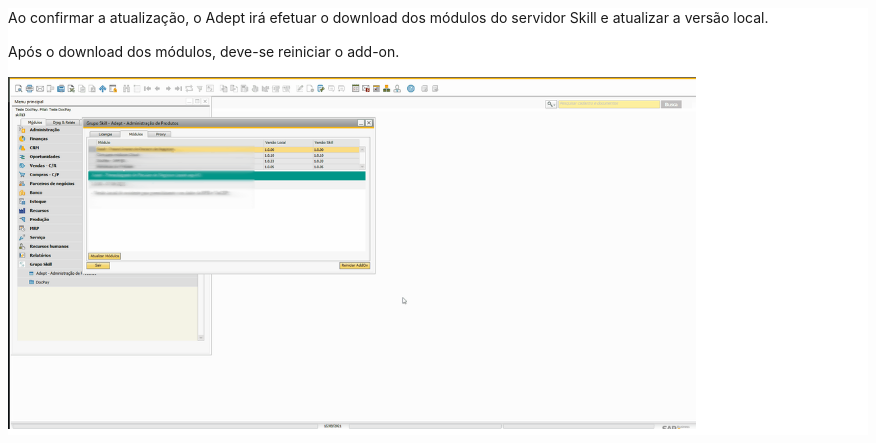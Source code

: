 Ao confirmar a atualização, o Adept irá efetuar o download dos módulos do servidor Skill e atualizar a versão local.

Após o download dos módulos, deve-se reiniciar o add-on.
<div class="text-center" style="margin-bottom: 20px;"> 
  <img alt="Reiniciar Adept" src="/pages/sapb1/update_module/GIF 4.gif" style="width: 80%;">
</div>